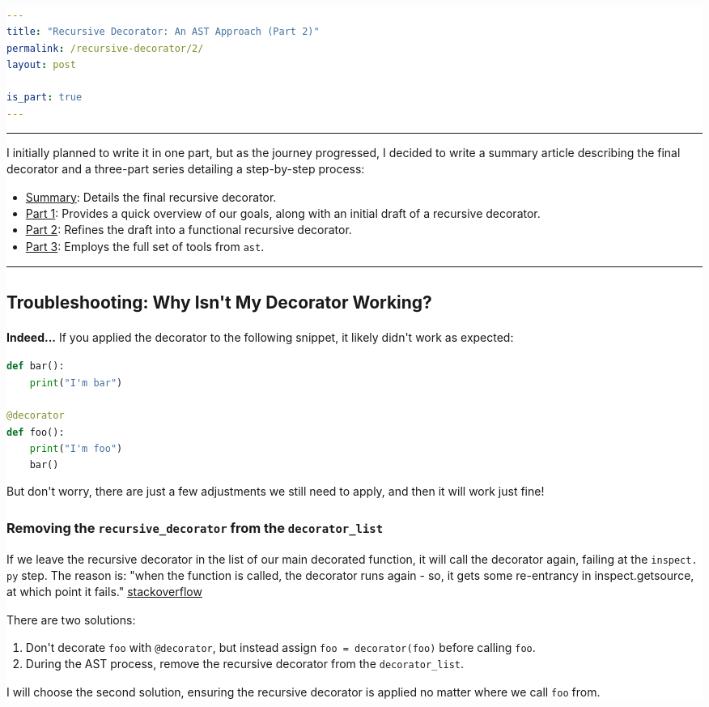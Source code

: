 ```yaml
---
title: "Recursive Decorator: An AST Approach (Part 2)"
permalink: /recursive-decorator/2/
layout: post

is_part: true
---
```


* * *

I initially planned to write it in one part, but as the journey progressed, I decided to write a summary article describing the final decorator and a three-part series detailing a step-by-step process:
- [Summary](/blog/recursive-decorator): Details the final recursive decorator.
- [Part 1](/blog/recursive-decorator/1/): Provides a quick overview of our goals, along with an initial draft of a recursive decorator.
- [Part 2](/blog/recursive-decorator/2/): Refines the draft into a functional recursive decorator.
- [Part 3](/blog/recursive-decorator/3/): Employs the full set of tools from `ast`.

* * * 

## Troubleshooting: Why Isn't My Decorator Working?

**Indeed...**
If you applied the decorator to the following snippet, it likely didn't work as expected:
```python
def bar():
    print("I'm bar")

@decorator
def foo():
    print("I'm foo")
    bar()
```
But don't worry, there are just a few adjustments we still need to apply, and then it will work just fine!

### Removing the `recursive_decorator` from the `decorator_list`
If we leave the recursive decorator in the list of our main decorated function, it will call the decorator again, failing at the `inspect.py` step.
The reason is: "when the function is called, the decorator runs again - so, it gets some re-entrancy in inspect.getsource, at which point it fails." [stackoverflow](https://stackoverflow.com/questions/75696056/pythons-inspect-getsource-throws-error-if-used-in-a-decorator)

There are two solutions:
1) Don't decorate `foo` with `@decorator`, but instead assign `foo = decorator(foo)` before calling `foo`.
2) During the AST process, remove the recursive decorator from the `decorator_list`.

I will choose the second solution, ensuring the recursive decorator is applied no matter where we call `foo` from.
